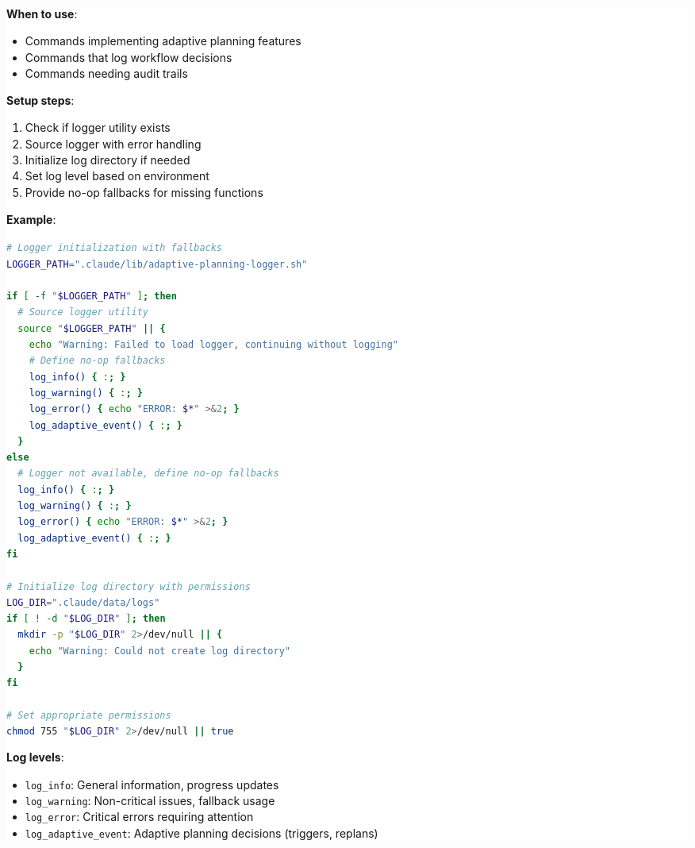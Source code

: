 **When to use**:
- Commands implementing adaptive planning features
- Commands that log workflow decisions
- Commands needing audit trails

**Setup steps**:
1. Check if logger utility exists
2. Source logger with error handling
3. Initialize log directory if needed
4. Set log level based on environment
5. Provide no-op fallbacks for missing functions

**Example**:
```bash
# Logger initialization with fallbacks
LOGGER_PATH=".claude/lib/adaptive-planning-logger.sh"

if [ -f "$LOGGER_PATH" ]; then
  # Source logger utility
  source "$LOGGER_PATH" || {
    echo "Warning: Failed to load logger, continuing without logging"
    # Define no-op fallbacks
    log_info() { :; }
    log_warning() { :; }
    log_error() { echo "ERROR: $*" >&2; }
    log_adaptive_event() { :; }
  }
else
  # Logger not available, define no-op fallbacks
  log_info() { :; }
  log_warning() { :; }
  log_error() { echo "ERROR: $*" >&2; }
  log_adaptive_event() { :; }
fi

# Initialize log directory with permissions
LOG_DIR=".claude/data/logs"
if [ ! -d "$LOG_DIR" ]; then
  mkdir -p "$LOG_DIR" 2>/dev/null || {
    echo "Warning: Could not create log directory"
  }
fi

# Set appropriate permissions
chmod 755 "$LOG_DIR" 2>/dev/null || true
```

**Log levels**:
- `log_info`: General information, progress updates
- `log_warning`: Non-critical issues, fallback usage
- `log_error`: Critical errors requiring attention
- `log_adaptive_event`: Adaptive planning decisions (triggers, replans)
